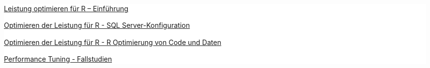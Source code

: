 [Leistung optimieren für R – Einführung](sql-server-r-services-performance-tuning.md)

[Optimieren der Leistung für R - SQL Server-Konfiguration](sql-server-configuration-r-services.md)

[Optimieren der Leistung für R - R Optimierung von Code und Daten](r-and-data-optimization-r-services.md)

[Performance Tuning - Fallstudien](performance-case-study-r-services.md)
